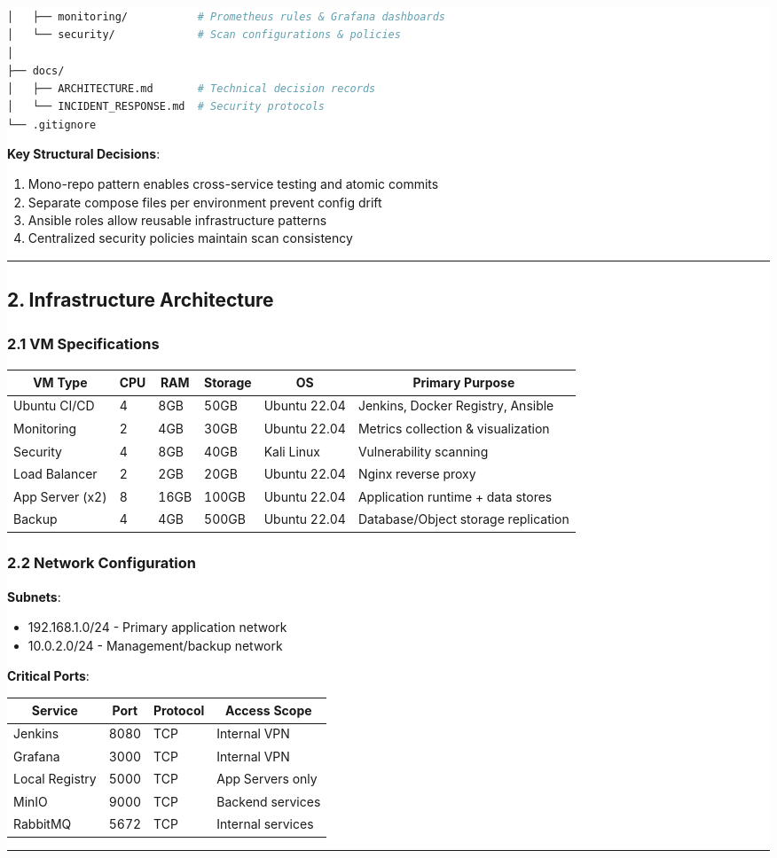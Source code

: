 ```bash
│   ├── monitoring/           # Prometheus rules & Grafana dashboards
│   └── security/             # Scan configurations & policies
│
├── docs/
│   ├── ARCHITECTURE.md       # Technical decision records
│   └── INCIDENT_RESPONSE.md  # Security protocols
└── .gitignore
```
**Key Structural Decisions**:

1. Mono-repo pattern enables cross-service testing and atomic commits
2. Separate compose files per environment prevent config drift
3. Ansible roles allow reusable infrastructure patterns
4. Centralized security policies maintain scan consistency

---

## 2. Infrastructure Architecture

### 2.1 VM Specifications

|VM Type|CPU|RAM|Storage|OS|Primary Purpose|
|---|---|---|---|---|---|
|Ubuntu CI/CD|4|8GB|50GB|Ubuntu 22.04|Jenkins, Docker Registry, Ansible|
|Monitoring|2|4GB|30GB|Ubuntu 22.04|Metrics collection & visualization|
|Security|4|8GB|40GB|Kali Linux|Vulnerability scanning|
|Load Balancer|2|2GB|20GB|Ubuntu 22.04|Nginx reverse proxy|
|App Server (x2)|8|16GB|100GB|Ubuntu 22.04|Application runtime + data stores|
|Backup|4|4GB|500GB|Ubuntu 22.04|Database/Object storage replication|

### 2.2 Network Configuration

**Subnets**:

- 192.168.1.0/24 - Primary application network
- 10.0.2.0/24 - Management/backup network

**Critical Ports**:

|Service|Port|Protocol|Access Scope|
|---|---|---|---|
|Jenkins|8080|TCP|Internal VPN|
|Grafana|3000|TCP|Internal VPN|
|Local Registry|5000|TCP|App Servers only|
|MinIO|9000|TCP|Backend services|
|RabbitMQ|5672|TCP|Internal services|

---